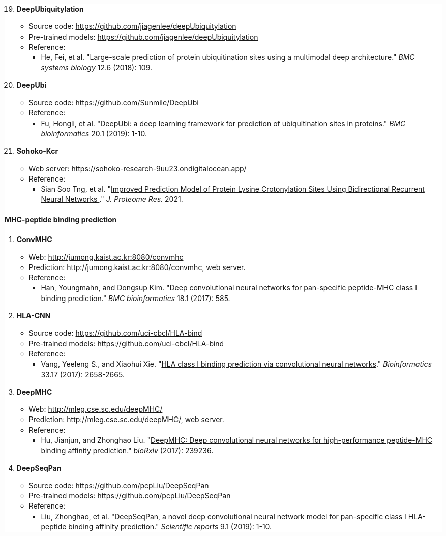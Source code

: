 19. **DeepUbiquitylation**
	- Source code: https://github.com/jiagenlee/deepUbiquitylation
	- Pre-trained models: https://github.com/jiagenlee/deepUbiquitylation
	- Reference:  
		- He, Fei, et al. "[Large-scale prediction of protein ubiquitination sites using a multimodal deep architecture](https://link.springer.com/article/10.1186/s12918-018-0628-0)." *BMC systems biology* 12.6 (2018): 109.

20. **DeepUbi**
	- Source code: https://github.com/Sunmile/DeepUbi
	- Reference:  
		- Fu, Hongli, et al. "[DeepUbi: a deep learning framework for prediction of ubiquitination sites in proteins](https://bmcbioinformatics.biomedcentral.com/articles/10.1186/s12859-019-2677-9)." *BMC bioinformatics* 20.1 (2019): 1-10.

21. **Sohoko-Kcr**
	- Web server: https://sohoko-research-9uu23.ondigitalocean.app/
	- Reference:  
		- Sian Soo Tng, et al. "[Improved Prediction Model of Protein Lysine Crotonylation Sites Using Bidirectional Recurrent Neural Networks
](https://pubs.acs.org/doi/10.1021/acs.jproteome.1c00848)." *J. Proteome Res.* 2021.


#### MHC-peptide binding prediction

1. **ConvMHC**
	- Web: http://jumong.kaist.ac.kr:8080/convmhc
	- Prediction: http://jumong.kaist.ac.kr:8080/convmhc, web server.
	- Reference:  
		- Han, Youngmahn, and Dongsup Kim. "[Deep convolutional neural networks for pan-specific peptide-MHC class I binding prediction](https://bmcbioinformatics.biomedcentral.com/articles/10.1186/s12859-017-1997-x)." *BMC bioinformatics* 18.1 (2017): 585.

2. **HLA-CNN**
	- Source code: https://github.com/uci-cbcl/HLA-bind
	- Pre-trained models: https://github.com/uci-cbcl/HLA-bind
	- Reference:  
		- Vang, Yeeleng S., and Xiaohui Xie. "[HLA class I binding prediction via convolutional neural networks](https://academic.oup.com/bioinformatics/article/33/17/2658/3746909)." *Bioinformatics* 33.17 (2017): 2658-2665.

3. **DeepMHC**
	- Web: http://mleg.cse.sc.edu/deepMHC/
	- Prediction: http://mleg.cse.sc.edu/deepMHC/, web server.
	- Reference:  
		- Hu, Jianjun, and Zhonghao Liu. "[DeepMHC: Deep convolutional neural networks for high-performance peptide-MHC binding affinity prediction](https://doi.org/10.1101/239236)." *bioRxiv* (2017): 239236.

4. **DeepSeqPan**
	- Source code: https://github.com/pcpLiu/DeepSeqPan
	- Pre-trained models: https://github.com/pcpLiu/DeepSeqPan
	- Reference:  
		- Liu, Zhonghao, et al. "[DeepSeqPan, a novel deep convolutional neural network model for pan-specific class I HLA-peptide binding affinity prediction](https://www.nature.com/articles/s41598-018-37214-1)." *Scientific reports* 9.1 (2019): 1-10.
